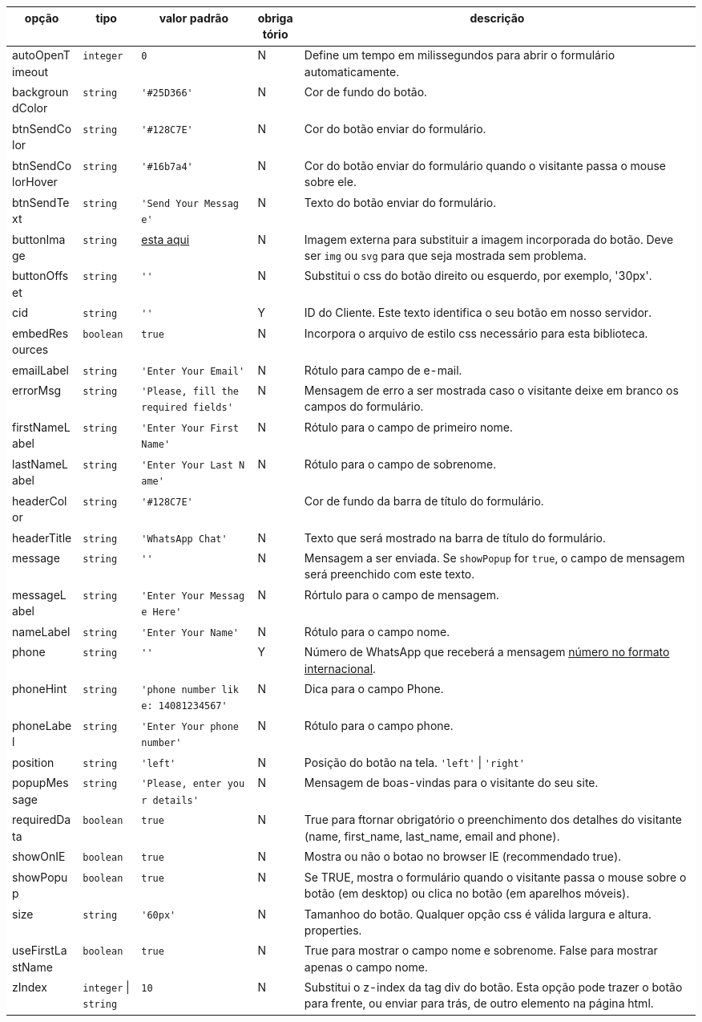 | opção              | tipo                                           | valor padrão             | obrigatório | descrição |
|---------------------|-----------------------------------------------|--------------------------|----------|-------------|
| autoOpenTimeout     | `integer`                                     | `0`                      |    N     | Define um tempo em milissegundos para abrir o formulário automaticamente.
| backgroundColor     | `string`                                      | `'#25D366'`              |    N     | Cor de fundo do botão. 
| btnSendColor        | `string`                                      | `'#128C7E'`              |    N     | Cor do botão enviar do formulário.
| btnSendColorHover   | `string`                                      | `'#16b7a4'`              |    N     | Cor do botão enviar do formulário quando o visitante passa o mouse sobre ele.
| btnSendText         | `string`                                      | `'Send Your Message'`    |    N     | Texto do botão enviar do formulário.
| buttonImage         | `string`                                      | [esta aqui](whatsapp.svg) |    N     | Imagem externa para substituir a imagem incorporada do botão. Deve ser `img` ou `svg` para que seja mostrada sem problema.
| buttonOffset        | `string`                                      | `''`                     |    N     | Substitui o css do botão direito ou esquerdo, por exemplo, '30px'.
| cid                 | `string`                                      | `''`                     |    Y     | ID do Cliente. Este texto identifica o seu botão em nosso servidor.
| embedResources      | `boolean`                                     | `true`                   |    N     | Incorpora o arquivo de estilo css necessário para esta biblioteca.
| emailLabel          | `string`                                      | `'Enter Your Email'`     |    N     | Rótulo para campo de e-mail.
| errorMsg            | `string`                                      | `'Please, fill the required fields'`   |    N     | Mensagem de erro a ser mostrada caso o visitante deixe em branco os campos do formulário.
| firstNameLabel      | `string`                                      | `'Enter Your First Name'` |    N     | Rótulo para o campo de primeiro nome.
| lastNameLabel       | `string`                                      | `'Enter Your Last Name'` |    N     | Rótulo para o campo de sobrenome.
| headerColor         | `string`                                      | `'#128C7E'`              |          | Cor de fundo da barra de título do formulário.
| headerTitle         | `string`                                      | `'WhatsApp Chat'`        |    N     | Texto que será mostrado na barra de título do formulário.
| message             | `string`                                      | `''`                     |    N     | Mensagem a ser enviada. Se `showPopup` for `true`, o campo de mensagem será preenchido com este texto.
| messageLabel        | `string`                                      | `'Enter Your Message Here'`  |    N     | Rórtulo para o campo de mensagem.
| nameLabel           | `string`                                      | `'Enter Your Name'`      |    N     | Rótulo para o campo nome.
| phone               | `string`                                      | `''`                     |    Y     | Número de WhatsApp que receberá a mensagem [número no formato internacional](https://faq.whatsapp.com/pt-br/general/21016748).   
| phoneHint           | `string`                                      | `'phone number like: 14081234567'`     |    N     | Dica para o campo Phone.
| phoneLabel          | `string`                                      | `'Enter Your phone number'`     |    N     | Rótulo para o campo phone.
| position            | `string`                                      | `'left'`                 |    N     | Posição do botão na tela. `'left'` &#124; `'right'`
| popupMessage        | `string`                                      | `'Please, enter your details'` |    N     | Mensagem de boas-vindas para o visitante do seu site.
| requiredData        | `boolean`                                     | `true`                   |    N     | True para ftornar obrigatório o preenchimento dos detalhes do visitante (name, first_name, last_name, email and phone).
| showOnIE            | `boolean`                                     | `true`                   |    N     | Mostra ou não o botao no browser IE (recommendado true).
| showPopup           | `boolean`                                     | `true`                   |    N     | Se TRUE, mostra o formulário quando o visitante passa o mouse sobre o botão (em desktop) ou clica no botão (em aparelhos móveis).
| size                | `string`                                      | `'60px'`                 |    N     | Tamanhoo do botão. Qualquer opção css é válida largura e altura. properties.
| useFirstLastName    | `boolean`                                     | `true`                   |    N     | True para mostrar o campo nome e sobrenome. False para mostrar apenas o campo nome.
| zIndex              | `integer` &#124; `string`                      | `10`                     |    N     | Substitui o z-index da tag div do botão. Esta opção pode trazer o botão para frente, ou enviar para trás, de outro elemento na página html. 



